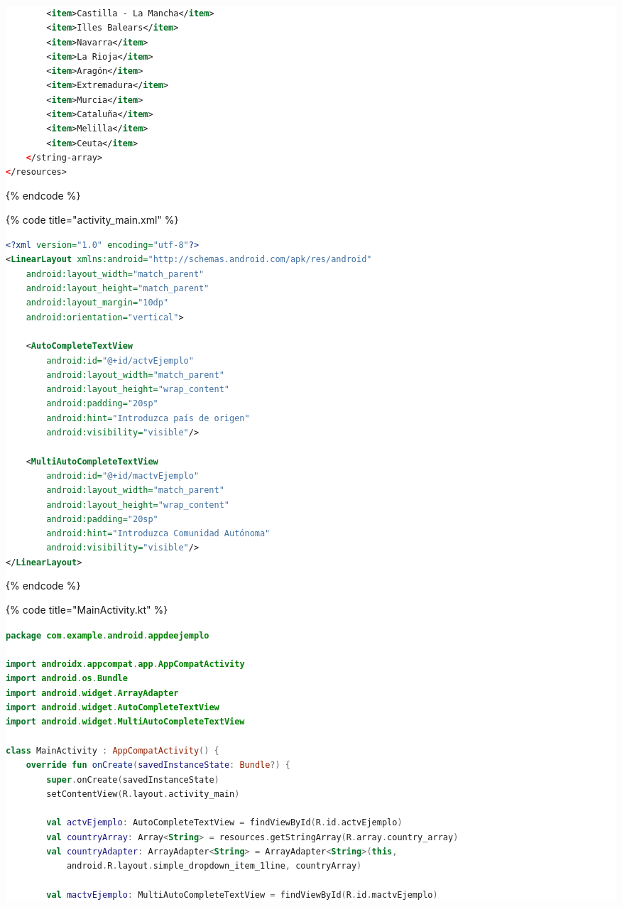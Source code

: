 ```xml
        <item>Castilla - La Mancha</item>
        <item>Illes Balears</item>
        <item>Navarra</item>
        <item>La Rioja</item>
        <item>Aragón</item>
        <item>Extremadura</item>
        <item>Murcia</item>
        <item>Cataluña</item>
        <item>Melilla</item>
        <item>Ceuta</item>
    </string-array>
</resources>
```
{% endcode %}

{% code title="activity_main.xml" %}
```xml
<?xml version="1.0" encoding="utf-8"?>
<LinearLayout xmlns:android="http://schemas.android.com/apk/res/android"
    android:layout_width="match_parent"
    android:layout_height="match_parent"
    android:layout_margin="10dp"
    android:orientation="vertical">

    <AutoCompleteTextView
        android:id="@+id/actvEjemplo"
        android:layout_width="match_parent"
        android:layout_height="wrap_content"
        android:padding="20sp"
        android:hint="Introduzca país de origen"
        android:visibility="visible"/>

    <MultiAutoCompleteTextView
        android:id="@+id/mactvEjemplo"
        android:layout_width="match_parent"
        android:layout_height="wrap_content"
        android:padding="20sp"
        android:hint="Introduzca Comunidad Autónoma"
        android:visibility="visible"/>
</LinearLayout>
```
{% endcode %}

{% code title="MainActivity.kt" %}
```kotlin
package com.example.android.appdeejemplo

import androidx.appcompat.app.AppCompatActivity
import android.os.Bundle
import android.widget.ArrayAdapter
import android.widget.AutoCompleteTextView
import android.widget.MultiAutoCompleteTextView

class MainActivity : AppCompatActivity() {
    override fun onCreate(savedInstanceState: Bundle?) {
        super.onCreate(savedInstanceState)
        setContentView(R.layout.activity_main)

        val actvEjemplo: AutoCompleteTextView = findViewById(R.id.actvEjemplo)
        val countryArray: Array<String> = resources.getStringArray(R.array.country_array)
        val countryAdapter: ArrayAdapter<String> = ArrayAdapter<String>(this,
            android.R.layout.simple_dropdown_item_1line, countryArray)

        val mactvEjemplo: MultiAutoCompleteTextView = findViewById(R.id.mactvEjemplo)
```